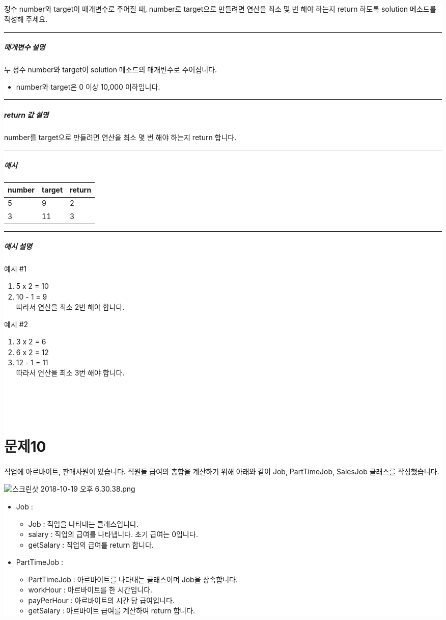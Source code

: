 정수 number와 target이 매개변수로 주어질 때, number로 target으로 만들려면 연산을 최소 몇 번 해야 하는지 return 하도록 solution 메소드를 작성해 주세요.     
     
---     
##### 매개변수 설명     
     
두 정수 number와 target이 solution 메소드의 매개변수로 주어집니다.     
* number와 target은 0 이상 10,000 이하입니다.     
     
---     
##### return 값 설명     
     
number를 target으로 만들려면 연산을 최소 몇 번 해야 하는지 return 합니다.     
     
---     
##### 예시     
     
| number |target|return |     
|---|---|------|     
| 5|9|2|     
|3|11|3|     
     
---     
##### 예시 설명     
예시 #1     
1. 5 x 2 = 10     
2. 10 - 1 = 9     
따라서 연산을 최소 2번 해야 합니다.     
        
예시 #2     
1. 3 x 2 = 6     
2. 6 x 2 = 12     
3. 12 - 1 = 11     
따라서 연산을 최소 3번 해야 합니다.     
        
        
        
<br><br><br>      
# 문제10     
직업에 아르바이트, 판매사원이 있습니다. 직원들 급여의 총합을 계산하기 위해 아래와 같이 Job, PartTimeJob, SalesJob 클래스를 작성했습니다.     
     
  ![스크린샷 2018-10-19 오후 6.30.38.png](https://grepp-programmers.s3.amazonaws.com/files/ybm/b9dd7b3872/e273b74c-7e6b-44f2-b3e7-eaefc3d223a1.png)     
     
* Job :     
  * Job : 직업을 나타내는 클래스입니다.     
  * salary : 직업의 급여를 나타냅니다. 초기 급여는 0입니다.     
  * getSalary : 직업의 급여를 return 합니다.     
       
* PartTimeJob :     
  * PartTimeJob : 아르바이트를 나타내는 클래스이며 Job을 상속합니다.     
  * workHour : 아르바이트를 한 시간입니다.     
  * payPerHour : 아르바이트의 시간 당 급여입니다.     
  * getSalary : 아르바이트 급여를 계산하여 return 합니다.     
       